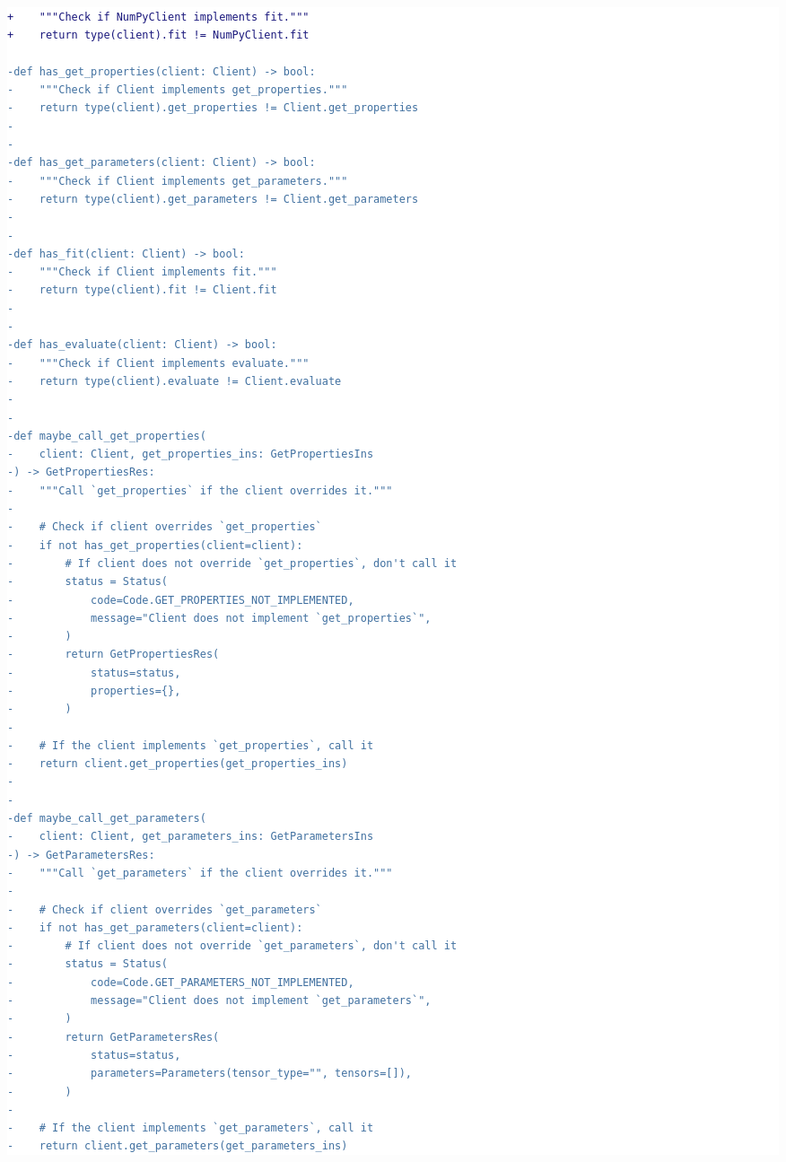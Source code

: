 ```diff
+    """Check if NumPyClient implements fit."""
+    return type(client).fit != NumPyClient.fit
 
-def has_get_properties(client: Client) -> bool:
-    """Check if Client implements get_properties."""
-    return type(client).get_properties != Client.get_properties
-
-
-def has_get_parameters(client: Client) -> bool:
-    """Check if Client implements get_parameters."""
-    return type(client).get_parameters != Client.get_parameters
-
-
-def has_fit(client: Client) -> bool:
-    """Check if Client implements fit."""
-    return type(client).fit != Client.fit
-
-
-def has_evaluate(client: Client) -> bool:
-    """Check if Client implements evaluate."""
-    return type(client).evaluate != Client.evaluate
-
-
-def maybe_call_get_properties(
-    client: Client, get_properties_ins: GetPropertiesIns
-) -> GetPropertiesRes:
-    """Call `get_properties` if the client overrides it."""
-
-    # Check if client overrides `get_properties`
-    if not has_get_properties(client=client):
-        # If client does not override `get_properties`, don't call it
-        status = Status(
-            code=Code.GET_PROPERTIES_NOT_IMPLEMENTED,
-            message="Client does not implement `get_properties`",
-        )
-        return GetPropertiesRes(
-            status=status,
-            properties={},
-        )
-
-    # If the client implements `get_properties`, call it
-    return client.get_properties(get_properties_ins)
-
-
-def maybe_call_get_parameters(
-    client: Client, get_parameters_ins: GetParametersIns
-) -> GetParametersRes:
-    """Call `get_parameters` if the client overrides it."""
-
-    # Check if client overrides `get_parameters`
-    if not has_get_parameters(client=client):
-        # If client does not override `get_parameters`, don't call it
-        status = Status(
-            code=Code.GET_PARAMETERS_NOT_IMPLEMENTED,
-            message="Client does not implement `get_parameters`",
-        )
-        return GetParametersRes(
-            status=status,
-            parameters=Parameters(tensor_type="", tensors=[]),
-        )
-
-    # If the client implements `get_parameters`, call it
-    return client.get_parameters(get_parameters_ins)
```